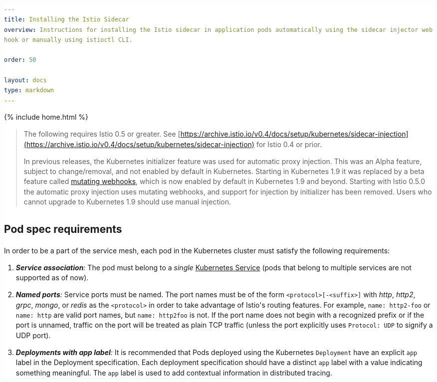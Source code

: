 ```yaml
---
title: Installing the Istio Sidecar
overview: Instructions for installing the Istio sidecar in application pods automatically using the sidecar injector webhook or manually using istioctl CLI.

order: 50

layout: docs
type: markdown
---
```

{% include home.html %}

> The following requires Istio 0.5 or greater. See
> [https://archive.istio.io/v0.4/docs/setup/kubernetes/sidecar-injection](https://archive.istio.io/v0.4/docs/setup/kubernetes/sidecar-injection)
> for Istio 0.4 or prior.
>
> In previous releases, the Kubernetes initializer feature was used for automatic proxy injection. This was an Alpha feature, subject to change/removal,
> and not enabled by default in Kubernetes. Starting in Kubernetes 1.9 it was replaced by a beta feature called
> [mutating webhooks](https://kubernetes.io/docs/admin/admission-controllers/#mutatingadmissionwebhook-beta-in-19), which is now enabled by default in
> Kubernetes 1.9 and beyond. Starting with Istio 0.5.0 the automatic proxy injection uses mutating webhooks, and support for injection by initializer has been
> removed. Users who cannot upgrade to Kubernetes 1.9 should use manual injection.

## Pod spec requirements

In order to be a part of the service mesh, each pod in the Kubernetes
cluster must satisfy the following requirements:

1. _**Service association**:_ The pod must belong to a _single_
  [Kubernetes Service](https://kubernetes.io/docs/concepts/services-networking/service/)
  (pods that belong to multiple services are not supported as of now).

1. _**Named ports**:_ Service ports must be named. The port names must be of
  the form `<protocol>[-<suffix>]` with _http_, _http2_, _grpc_, _mongo_, or _redis_
  as the `<protocol>` in order to take advantage of Istio's routing features.
  For example, `name: http2-foo` or `name: http` are valid port names, but
  `name: http2foo` is not.  If the port name does not begin with a recognized
  prefix or if the port is unnamed, traffic on the port will be treated as
  plain TCP traffic (unless the port explicitly uses `Protocol: UDP` to
  signify a UDP port).

1. _**Deployments with app label**:_ It is recommended that Pods deployed using
  the Kubernetes `Deployment` have an explicit `app` label in the
  Deployment specification. Each deployment specification should have a
  distinct `app` label with a value indicating something meaningful. The
  `app` label is used to add contextual information in distributed
  tracing.
